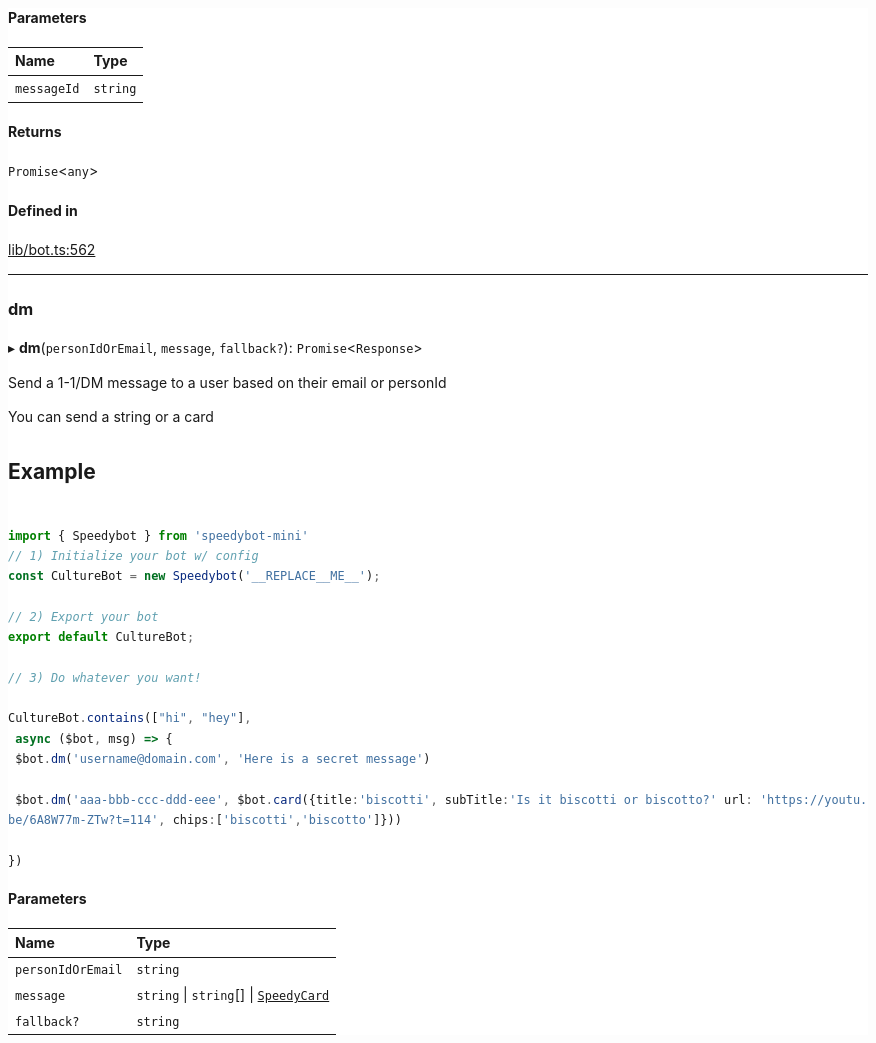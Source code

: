 #### Parameters

| Name | Type |
| :------ | :------ |
| `messageId` | `string` |

#### Returns

`Promise`<`any`\>

#### Defined in

[lib/bot.ts:562](https://github.com/valgaze/speedybot-mini/blob/ea4b11b/src/lib/bot.ts#L562)

___

### dm

▸ **dm**(`personIdOrEmail`, `message`, `fallback?`): `Promise`<`Response`\>

Send a 1-1/DM message to a user based on their email or personId

You can send a string or a card

## Example

```ts

import { Speedybot } from 'speedybot-mini'
// 1) Initialize your bot w/ config
const CultureBot = new Speedybot('__REPLACE__ME__');

// 2) Export your bot
export default CultureBot;

// 3) Do whatever you want!

CultureBot.contains(["hi", "hey"],
 async ($bot, msg) => {
 $bot.dm('username@domain.com', 'Here is a secret message')

 $bot.dm('aaa-bbb-ccc-ddd-eee', $bot.card({title:'biscotti', subTitle:'Is it biscotti or biscotto?' url: 'https://youtu.be/6A8W77m-ZTw?t=114', chips:['biscotti','biscotto']}))

})

```

#### Parameters

| Name | Type |
| :------ | :------ |
| `personIdOrEmail` | `string` |
| `message` | `string` \| `string`[] \| [`SpeedyCard`](SpeedyCard.md) |
| `fallback?` | `string` |
